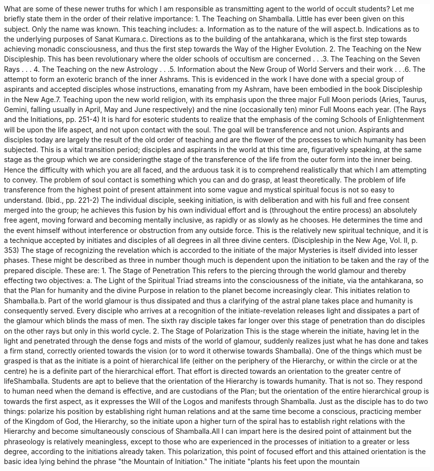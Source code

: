 What are some of these newer truths for which I am responsible as transmitting agent to the world of occult students? Let me briefly state them in the order of their relative importance: 1. The Teaching on Shamballa. Little has ever been given on this subject. Only the name was known. This teaching includes: a. Information as to the nature of the will aspect.b. Indications as to the underlying purposes of Sanat Kumara.c. Directions as to the building of the antahkarana, which is the first step towards achieving monadic consciousness, and thus the first step towards the Way of the Higher Evolution. 2. The Teaching on the New Discipleship. This has been revolutionary where the older schools of occultism are concerned . . .3. The Teaching on the Seven Rays . . . 4. The Teaching on the new Astrology . . .5. Information about the New Group of World Servers and their work . . .6. The attempt to form an exoteric branch of the inner Ashrams. This is evidenced in the work I have done with a special group of aspirants and accepted disciples whose instructions, emanating from my Ashram, have been embodied in the book Discipleship in the New Age.7. Teaching upon the new world religion, with its emphasis upon the three major Full Moon periods (Aries, Taurus, Gemini, falling usually in April, May and June respectively) and the nine (occasionally ten) minor Full Moons each year. (The Rays and the Initiations, pp. 251-4) It is hard for esoteric students to realize that the emphasis of the coming Schools of Enlightenment will be upon the life aspect, and not upon contact with the soul. The goal will be transference and not union. Aspirants and disciples today are largely the result of the old order of teaching and are the flower of the processes to which humanity has been subjected. This is a vital transition period; disciples and aspirants in the world at this time are, figuratively speaking, at the same stage as the group which we are consideringthe stage of the transference of the life from the outer form into the inner being. Hence the difficulty with which you are all faced, and the arduous task it is to comprehend realistically that which I am attempting to convey. The problem of soul contact is something which you can and do grasp, at least theoretically. The problem of life transference from the highest point of present attainment into some vague and mystical spiritual focus is not so easy to understand. (Ibid., pp. 221-2) The individual disciple, seeking initiation, is with deliberation and with his full and free consent merged into the group; he achieves this fusion by his own individual effort and is (throughout the entire process) an absolutely free agent, moving forward and becoming mentally inclusive, as rapidly or as slowly as he chooses. He determines the time and the event himself without interference or obstruction from any outside force. This is the relatively new spiritual technique, and it is a technique accepted by initiates and disciples of all degrees in all three divine centers. (Discipleship in the New Age, Vol. II, p. 353) The stage of recognizing the revelation which is accorded to the initiate of the major Mysteries is itself divided into lesser phases. These might be described as three in number though much is dependent upon the initiation to be taken and the ray of the prepared disciple. These are: 1. The Stage of Penetration This refers to the piercing through the world glamour and thereby effecting two objectives: a. The Light of the Spiritual Triad streams into the consciousness of the initiate, via the antahkarana, so that the Plan for humanity and the divine Purpose in relation to the planet become increasingly clear. This initiates relation to Shamballa.b. Part of the world glamour is thus dissipated and thus a clarifying of the astral plane takes place and humanity is consequently served. Every disciple who arrives at a recognition of the initiate-revelation releases light and dissipates a part of the glamour which blinds the mass of men. The sixth ray disciple takes far longer over this stage of penetration than do disciples on the other rays but only in this world cycle. 2. The Stage of Polarization This is the stage wherein the initiate, having let in the light and penetrated through the dense fogs and mists of the world of glamour, suddenly realizes just what he has done and takes a firm stand, correctly oriented towards the vision (or to word it otherwise towards Shamballa). One of the things which must be grasped is that as the initiate is a point of hierarchical life (either on the periphery of the Hierarchy, or within the circle or at the centre) he is a definite part of the hierarchical effort. That effort is directed towards an orientation to the greater centre of lifeShamballa. Students are apt to believe that the orientation of the Hierarchy is towards humanity. That is not so. They respond to human need when the demand is effective, and are custodians of the Plan; but the orientation of the entire hierarchical group is towards the first aspect, as it expresses the Will of the Logos and manifests through Shamballa. Just as the disciple has to do two things: polarize his position by establishing right human relations and at the same time become a conscious, practicing member of the Kingdom of God, the Hierarchy, so the initiate upon a higher turn of the spiral has to establish right relations with the Hierarchy and become simultaneously conscious of Shamballa.All I can impart here is the desired point of attainment but the phraseology is relatively meaningless, except to those who are experienced in the processes of initiation to a greater or less degree, according to the initiations already taken. This polarization, this point of focused effort and this attained orientation is the basic idea lying behind the phrase "the Mountain of Initiation." The initiate "plants his feet upon the mountain